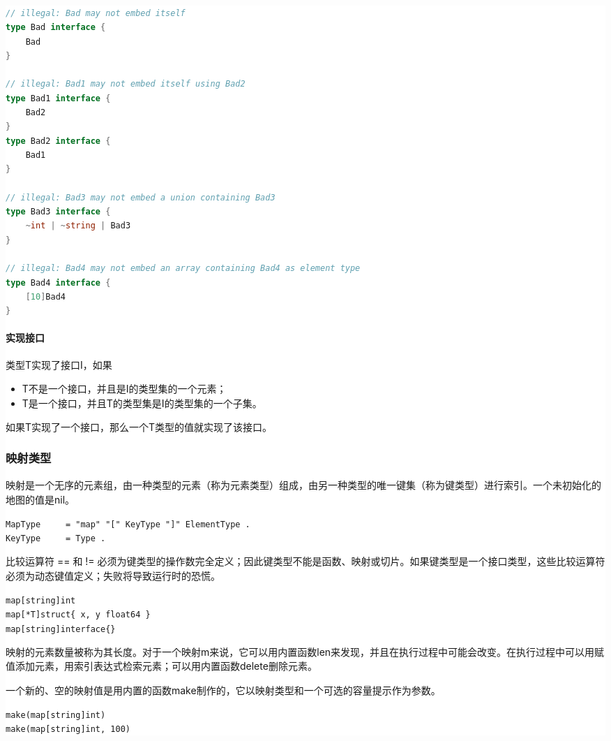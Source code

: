 ```go
// illegal: Bad may not embed itself
type Bad interface {
	Bad
}

// illegal: Bad1 may not embed itself using Bad2
type Bad1 interface {
	Bad2
}
type Bad2 interface {
	Bad1
}

// illegal: Bad3 may not embed a union containing Bad3
type Bad3 interface {
	~int | ~string | Bad3
}

// illegal: Bad4 may not embed an array containing Bad4 as element type
type Bad4 interface {
	[10]Bad4
}
```

#### 实现接口

类型T实现了接口I，如果

- T不是一个接口，并且是I的类型集的一个元素；
- T是一个接口，并且T的类型集是I的类型集的一个子集。

如果T实现了一个接口，那么一个T类型的值就实现了该接口。

### 映射类型

映射是一个无序的元素组，由一种类型的元素（称为元素类型）组成，由另一种类型的唯一键集（称为键类型）进行索引。一个未初始化的地图的值是nil。

```
MapType     = "map" "[" KeyType "]" ElementType .
KeyType     = Type .
```

比较运算符 == 和 != 必须为键类型的操作数完全定义；因此键类型不能是函数、映射或切片。如果键类型是一个接口类型，这些比较运算符必须为动态键值定义；失败将导致运行时的恐慌。

```
map[string]int
map[*T]struct{ x, y float64 }
map[string]interface{}
```

映射的元素数量被称为其长度。对于一个映射m来说，它可以用内置函数len来发现，并且在执行过程中可能会改变。在执行过程中可以用赋值添加元素，用索引表达式检索元素；可以用内置函数delete删除元素。

一个新的、空的映射值是用内置的函数make制作的，它以映射类型和一个可选的容量提示作为参数。

```
make(map[string]int)
make(map[string]int, 100)
```
